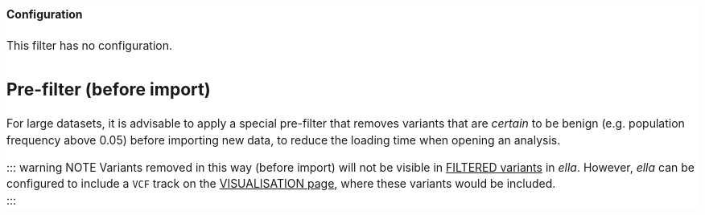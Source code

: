 #### Configuration

This filter has no configuration.


## Pre-filter (before import)

For large datasets, it is advisable to apply a special pre-filter that removes variants that are *certain* to be benign (e.g. population frequency above 0.05) before importing new data, to reduce the loading time when opening an analysis. 

::: warning NOTE
Variants removed in this way (before import) will not be visible in [FILTERED variants](/manual/filtered-variants.html#filtered-variants) in *ella*. However, *ella* can be configured to include a `VCF` track on the [VISUALISATION page](/manual/visualisation-page.html#analysis-tracks), where these variants would be included.  
:::
